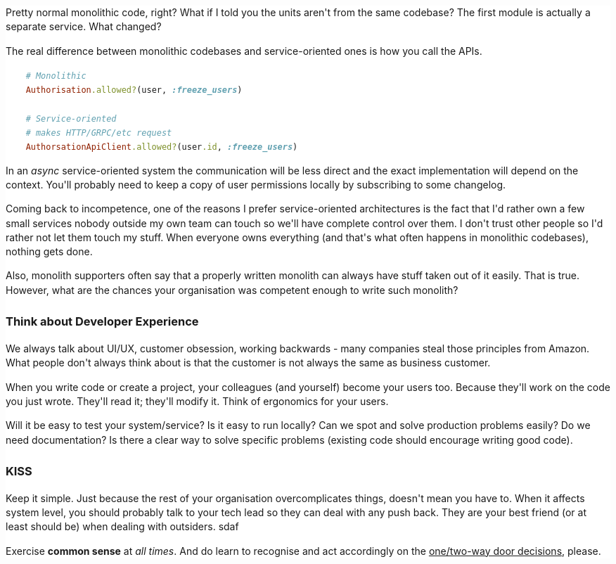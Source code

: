 Pretty normal monolithic code, right? What if I told you the units aren't from
the same codebase? The first module is actually a separate service. What
changed?

The real difference between monolithic codebases and service-oriented ones is
how you call the APIs.

```ruby
    # Monolithic
    Authorisation.allowed?(user, :freeze_users)

    # Service-oriented
    # makes HTTP/GRPC/etc request
    AuthorsationApiClient.allowed?(user.id, :freeze_users)
```

In an *async* service-oriented system the communication will be less direct and
the exact implementation will depend on the context. You'll probably need to
keep a copy of user permissions locally by subscribing to some changelog.

Coming back to incompetence, one of the reasons I prefer service-oriented
architectures is the fact that I'd rather own a few small services nobody
outside my own team can touch so we'll have complete control over them. I don't
trust other people so I'd rather not let them touch my stuff. When everyone owns
everything (and that's what often happens in monolithic codebases), nothing gets
done.

Also, monolith supporters often say that a properly written monolith can always
have stuff taken out of it easily. That is true. However, what are the chances
your organisation was competent enough to write such monolith?


### Think about Developer Experience

We always talk about UI/UX, customer obsession, working backwards - many
companies steal those principles from Amazon. What people don't always think
about is that the customer is not always the same as business customer.

When you write code or create a project, your colleagues (and yourself) become
your users too. Because they'll work on the code you just wrote. They'll read
it; they'll modify it. Think of ergonomics for your users.

Will it be easy to test your system/service? Is it easy to run locally? Can we
spot and solve production problems easily? Do we need documentation? Is there a
clear way to solve specific problems (existing code should encourage writing
good code).


### KISS

Keep it simple. Just because the rest of your organisation overcomplicates
things, doesn't mean you have to. When it affects system level, you should
probably talk to your tech lead so they can deal with any push back. They are
your best friend (or at least should be) when dealing with outsiders. sdaf

Exercise **common sense** at *all times*.
And do learn to recognise and act accordingly on the [one/two-way door decisions](https://www.inc.com/jeff-haden/amazon-founder-jeff-bezos-this-is-how-successful-people-make-such-smart-decisions.html),
please.

